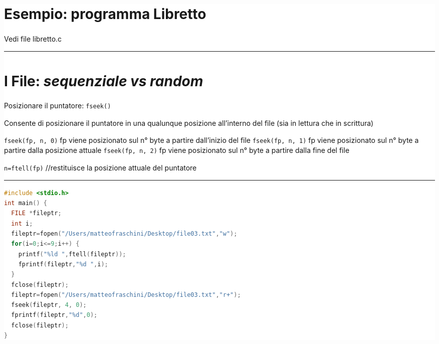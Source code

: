 # Esempio: programma Libretto

Vedi file libretto.c

---

# I File: *sequenziale vs random*

Posizionare il puntatore: `fseek()`

Consente di posizionare il puntatore in una qualunque posizione all’interno del file (sia in lettura che in scrittura)

`fseek(fp, n, 0)` fp viene posizionato sul n° byte a partire dall’inizio del file
`fseek(fp, n, 1)` fp viene posizionato sul n° byte a partire dalla posizione attuale
`fseek(fp, n, 2)` fp viene posizionato sul n° byte a partire dalla fine del file

`n=ftell(fp)` //restituisce la posizione attuale del puntatore

---

```C
#include <stdio.h>
int main() {
  FILE *fileptr;
  int i;
  fileptr=fopen("/Users/matteofraschini/Desktop/file03.txt","w");
  for(i=0;i<=9;i++) {
    printf("%ld ",ftell(fileptr));
    fprintf(fileptr,"%d ",i);
  }
  fclose(fileptr);
  fileptr=fopen("/Users/matteofraschini/Desktop/file03.txt","r+");
  fseek(fileptr, 4, 0);
  fprintf(fileptr,"%d",0);
  fclose(fileptr);
}

```

